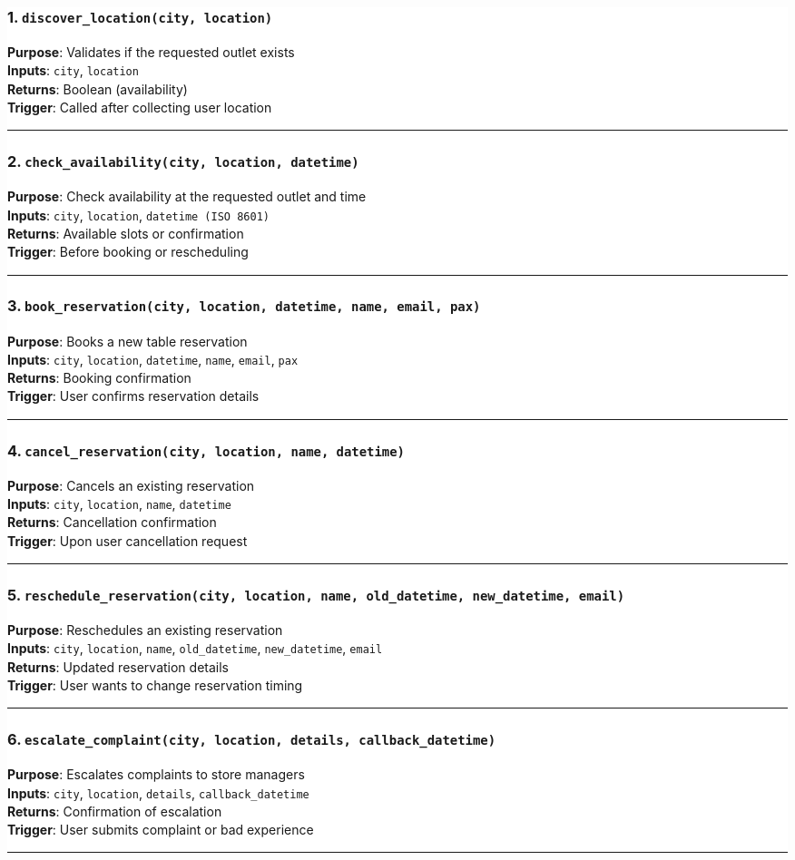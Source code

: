 ### 1. `discover_location(city, location)`
**Purpose**: Validates if the requested outlet exists  
**Inputs**: `city`, `location`  
**Returns**: Boolean (availability)  
**Trigger**: Called after collecting user location

---

### 2. `check_availability(city, location, datetime)`
**Purpose**: Check availability at the requested outlet and time  
**Inputs**: `city`, `location`, `datetime (ISO 8601)`  
**Returns**: Available slots or confirmation  
**Trigger**: Before booking or rescheduling

---

### 3. `book_reservation(city, location, datetime, name, email, pax)`
**Purpose**: Books a new table reservation  
**Inputs**: `city`, `location`, `datetime`, `name`, `email`, `pax`  
**Returns**: Booking confirmation  
**Trigger**: User confirms reservation details

---

### 4. `cancel_reservation(city, location, name, datetime)`
**Purpose**: Cancels an existing reservation  
**Inputs**: `city`, `location`, `name`, `datetime`  
**Returns**: Cancellation confirmation  
**Trigger**: Upon user cancellation request

---

### 5. `reschedule_reservation(city, location, name, old_datetime, new_datetime, email)`
**Purpose**: Reschedules an existing reservation  
**Inputs**: `city`, `location`, `name`, `old_datetime`, `new_datetime`, `email`  
**Returns**: Updated reservation details  
**Trigger**: User wants to change reservation timing

---

### 6. `escalate_complaint(city, location, details, callback_datetime)`
**Purpose**: Escalates complaints to store managers  
**Inputs**: `city`, `location`, `details`, `callback_datetime`  
**Returns**: Confirmation of escalation  
**Trigger**: User submits complaint or bad experience

---
